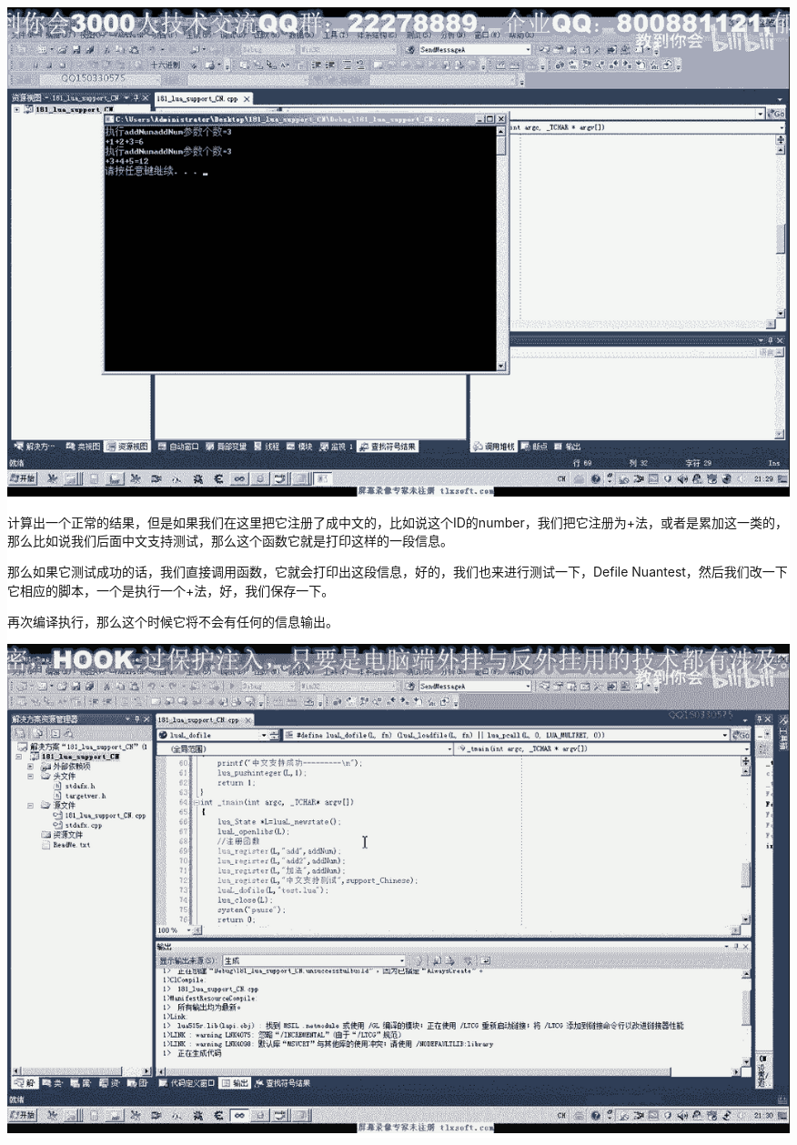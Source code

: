 ![](img/6a3c38090544507e16f2d7451e13e4f7_9.png)

计算出一个正常的结果，但是如果我们在这里把它注册了成中文的，比如说这个ID的number，我们把它注册为+法，或者是累加这一类的，那么比如说我们后面中文支持测试，那么这个函数它就是打印这样的一段信息。

那么如果它测试成功的话，我们直接调用函数，它就会打印出这段信息，好的，我们也来进行测试一下，Defile Nuantest，然后我们改一下它相应的脚本，一个是执行一个+法，好，我们保存一下。

再次编译执行，那么这个时候它将不会有任何的信息输出。

![](img/6a3c38090544507e16f2d7451e13e4f7_11.png)
